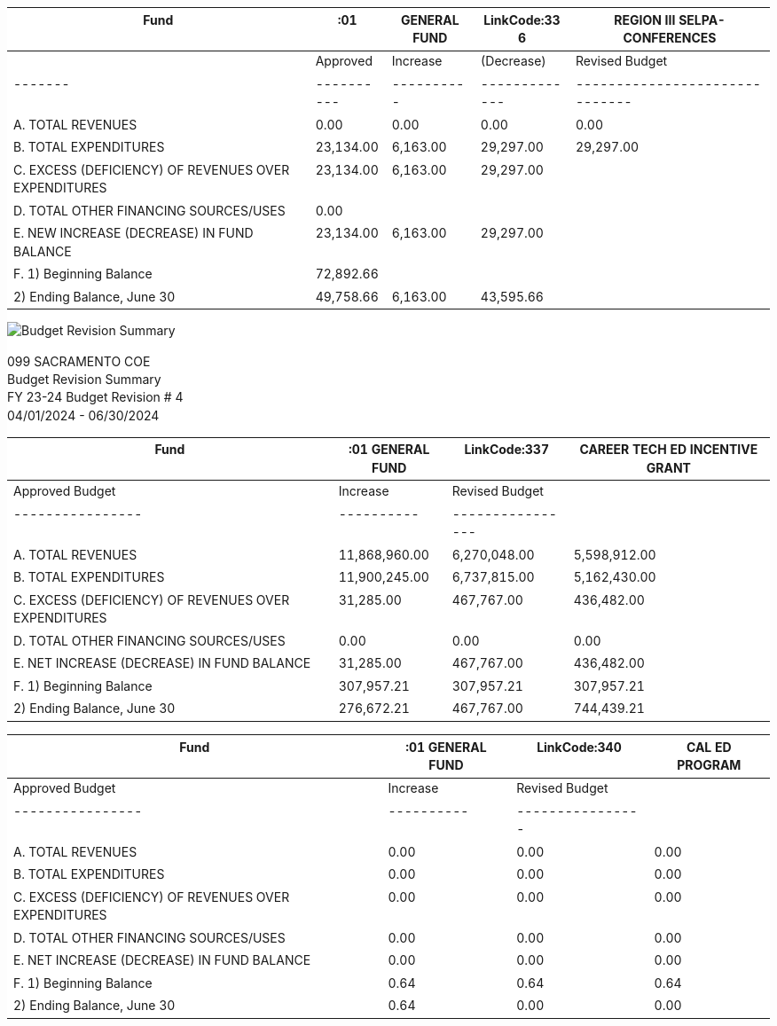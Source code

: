 | Fund  | :01  | GENERAL FUND | LinkCode:336 | REGION III SELPA-CONFERENCES |
|-------|------|--------------|---------------|------------------------------|
|       | Approved | Increase | (Decrease) | Revised Budget |
|-------|----------|----------|-------------|------------------------------|
| A. TOTAL REVENUES | 0.00 | 0.00 | 0.00 | 0.00 |
| B. TOTAL EXPENDITURES | 23,134.00 | 6,163.00 | 29,297.00 | 29,297.00 |
| C. EXCESS (DEFICIENCY) OF REVENUES OVER EXPENDITURES | 23,134.00 | 6,163.00 | 29,297.00 |  |
| D. TOTAL OTHER FINANCING SOURCES/USES | 0.00 |  |  |  |
| E. NEW INCREASE (DECREASE) IN FUND BALANCE | 23,134.00 | 6,163.00 | 29,297.00 |  |
| F. 1) Beginning Balance | 72,892.66 |  |  |  |
| 2) Ending Balance, June 30 | 49,758.66 | 6,163.00 | 43,595.66 |  |

![Budget Revision Summary](https://via.placeholder.com/768x990.png?text=Budget+Revision+Summary)

099 SACRAMENTO COE  
Budget Revision Summary  
FY 23-24 Budget Revision # 4  
04/01/2024 - 06/30/2024  

| Fund  | :01 GENERAL FUND | LinkCode:337 | CAREER TECH ED INCENTIVE GRANT |
|-------|------------------|---------------|---------------------------------|
| Approved Budget | Increase | Revised Budget |
|----------------|----------|----------------|
| A. TOTAL REVENUES | 11,868,960.00 | 6,270,048.00 | 5,598,912.00 |
| B. TOTAL EXPENDITURES | 11,900,245.00 | 6,737,815.00 | 5,162,430.00 |
| C. EXCESS (DEFICIENCY) OF REVENUES OVER EXPENDITURES | 31,285.00 | 467,767.00 | 436,482.00 |
| D. TOTAL OTHER FINANCING SOURCES/USES | 0.00 | 0.00 | 0.00 |
| E. NET INCREASE (DECREASE) IN FUND BALANCE | 31,285.00 | 467,767.00 | 436,482.00 |
| F. 1) Beginning Balance | 307,957.21 | 307,957.21 | 307,957.21 |
| 2) Ending Balance, June 30 | 276,672.21 | 467,767.00 | 744,439.21 |

| Fund  | :01 GENERAL FUND | LinkCode:340 | CAL ED PROGRAM |
|-------|------------------|---------------|-----------------|
| Approved Budget | Increase | Revised Budget |
|----------------|----------|----------------|
| A. TOTAL REVENUES | 0.00 | 0.00 | 0.00 |
| B. TOTAL EXPENDITURES | 0.00 | 0.00 | 0.00 |
| C. EXCESS (DEFICIENCY) OF REVENUES OVER EXPENDITURES | 0.00 | 0.00 | 0.00 |
| D. TOTAL OTHER FINANCING SOURCES/USES | 0.00 | 0.00 | 0.00 |
| E. NET INCREASE (DECREASE) IN FUND BALANCE | 0.00 | 0.00 | 0.00 |
| F. 1) Beginning Balance | 0.64 | 0.64 | 0.64 |
| 2) Ending Balance, June 30 | 0.64 | 0.00 | 0.00 |
